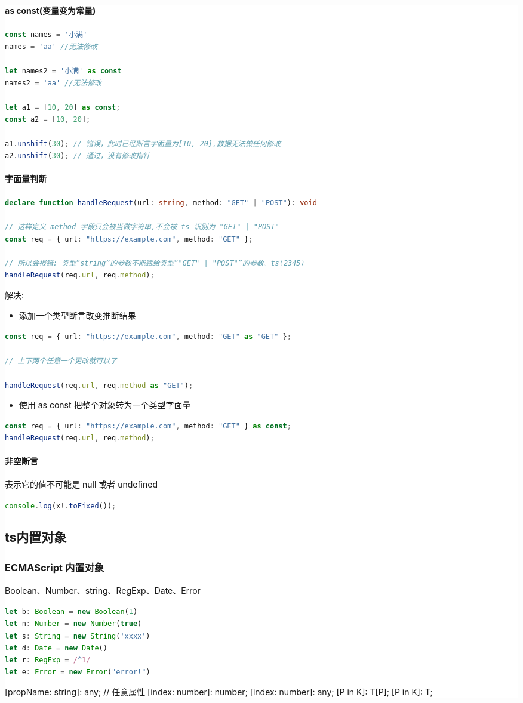 #### as const(变量变为常量)
``` ts
const names = '小满'
names = 'aa' //无法修改

let names2 = '小满' as const
names2 = 'aa' //无法修改

let a1 = [10, 20] as const;
const a2 = [10, 20];

a1.unshift(30); // 错误，此时已经断言字面量为[10, 20],数据无法做任何修改
a2.unshift(30); // 通过，没有修改指针
```

#### 字面量判断
``` ts
declare function handleRequest(url: string, method: "GET" | "POST"): void

// 这样定义 method 字段只会被当做字符串,不会被 ts 识别为 "GET" | "POST"
const req = { url: "https://example.com", method: "GET" };

// 所以会报错: 类型“string”的参数不能赋给类型“"GET" | "POST"”的参数。ts(2345)
handleRequest(req.url, req.method);
```

解决:
+ 添加一个类型断言改变推断结果
``` ts
const req = { url: "https://example.com", method: "GET" as "GET" };

// 上下两个任意一个更改就可以了

handleRequest(req.url, req.method as "GET");
```

+ 使用 as const 把整个对象转为一个类型字面量
``` ts
const req = { url: "https://example.com", method: "GET" } as const;
handleRequest(req.url, req.method);
```

#### 非空断言
表示它的值不可能是 null 或者 undefined
``` ts
console.log(x!.toFixed());
```


## ts内置对象
### ECMAScript 内置对象
Boolean、Number、string、RegExp、Date、Error
``` ts
let b: Boolean = new Boolean(1)
let n: Number = new Number(true)
let s: String = new String('xxxx')
let d: Date = new Date()
let r: RegExp = /^1/
let e: Error = new Error("error!")
```


  [propName: string]: any; // 任意属性
  [index: number]: number;
  [index: number]: any;
  [P in K]: T[P];
  [P in K]: T;